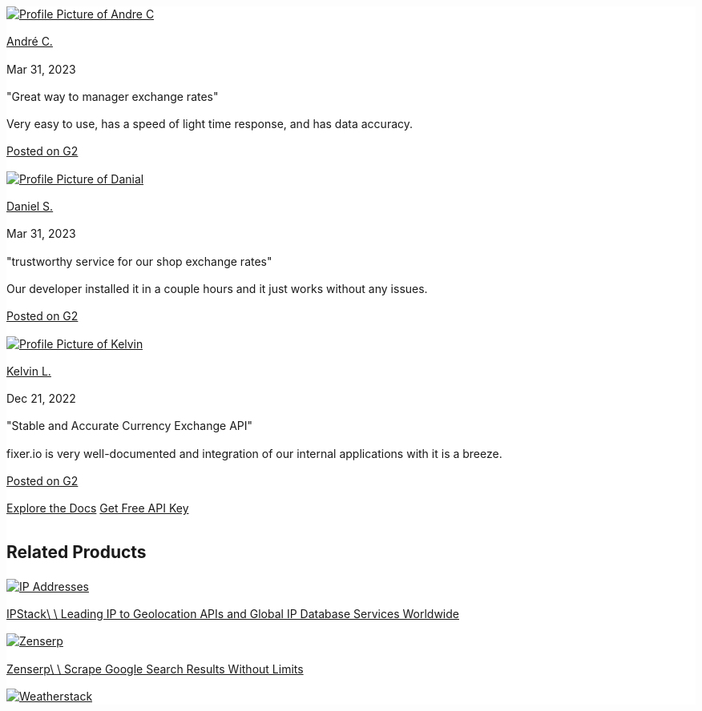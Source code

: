 [![Profile Picture of Andre C](https://fixer.io/fixer_images/andre-c.png)](https://www.g2.com/products/fixer-io/reviews/fixer-io-review-7889278)

[André C.](https://www.g2.com/products/fixer-io/reviews/fixer-io-review-7889278)

Mar 31, 2023

"Great way to manager exchange rates"

Very easy to use, has a speed of light time response, and has data accuracy.

[Posted on G2](https://www.g2.com/products/fixer-io/reviews/fixer-io-review-7889278)

[![Profile Picture of Danial](https://fixer.io/fixer_images/danial.png)](https://www.g2.com/products/fixer-io/reviews/fixer-io-review-7891100)

[Daniel S.](https://www.g2.com/products/fixer-io/reviews/fixer-io-review-7891100)

Mar 31, 2023

"trustworthy service for our shop exchange rates"

Our developer installed it in a couple hours and it just works without any issues.

[Posted on G2](https://www.g2.com/products/fixer-io/reviews/fixer-io-review-7891100)

[![Profile Picture of Kelvin](https://fixer.io/fixer_images/kelvin.jpeg)](https://www.g2.com/survey_responses/fixer-io-review-7515809)

[Kelvin L.](https://www.g2.com/survey_responses/fixer-io-review-7515809)

Dec 21, 2022

"Stable and Accurate Currency Exchange API"

fixer.io is very well-documented and integration of our internal applications with it is a breeze.

[Posted on G2](https://www.g2.com/survey_responses/fixer-io-review-7515809)

[Explore the Docs](https://fixer.io/documentation) [Get Free API Key](https://fixer.io/signup/free)

## Related Products

[![IP Addresses](https://fixer.io/fixer_images/apilayer_icon_ipstack.png)](https://ipstack.com/pricing/)

[IPStack\\
\\
Leading IP to Geolocation APIs and Global IP Database Services Worldwide](https://ipstack.com/pricing/)

[![Zenserp](https://fixer.io/fixer_images/apilayer_icon_zenserp.png)](https://zenserp.com/pricing-plans/)

[Zenserp\\
\\
Scrape Google Search Results Without Limits](https://zenserp.com/pricing-plans/)

[![Weatherstack](https://fixer.io/fixer_images/apilayer-icon-weatherstack.png)](https://weatherstack.com/pricing)
